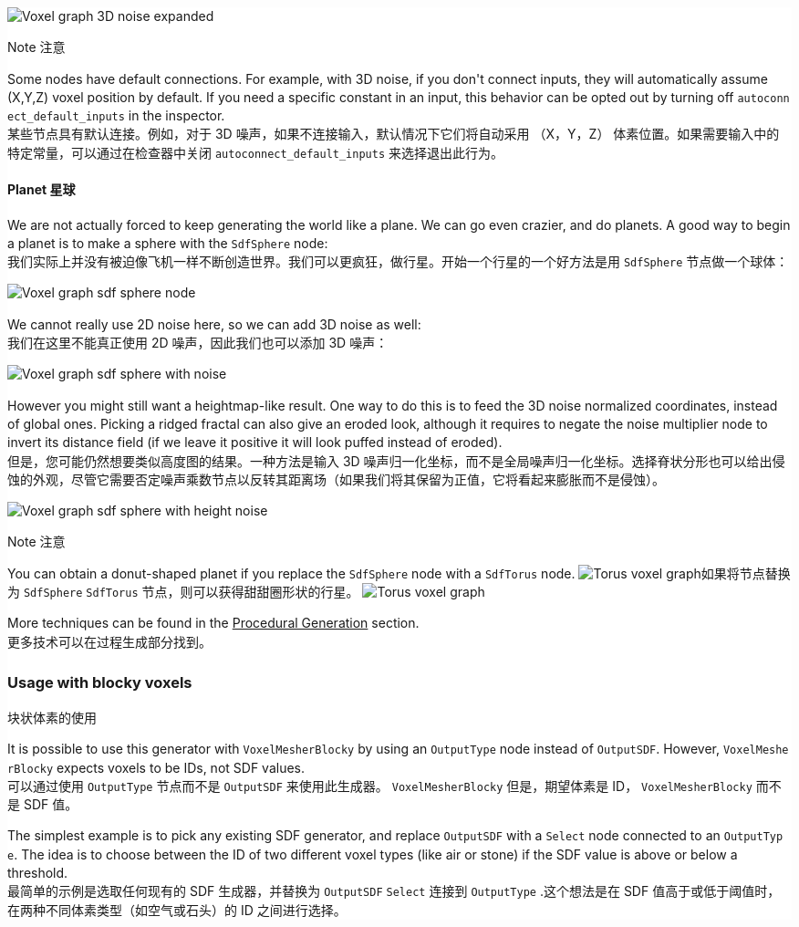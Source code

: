 ![Voxel graph 3D noise expanded](https://voxel-tools.readthedocs.io/en/latest/images/voxel_graph_noise3d_expanded.webp)

Note 注意

Some nodes have default connections. For example, with 3D noise, if you don't connect inputs, they will automatically assume (X,Y,Z) voxel position by default. If you need a specific constant in an input, this behavior can be opted out by turning off `autoconnect_default_inputs` in the inspector.  
某些节点具有默认连接。例如，对于 3D 噪声，如果不连接输入，默认情况下它们将自动采用 （X，Y，Z） 体素位置。如果需要输入中的特定常量，可以通过在检查器中关闭 `autoconnect_default_inputs` 来选择退出此行为。

#### Planet 星球

We are not actually forced to keep generating the world like a plane. We can go even crazier, and do planets. A good way to begin a planet is to make a sphere with the `SdfSphere` node:  
我们实际上并没有被迫像飞机一样不断创造世界。我们可以更疯狂，做行星。开始一个行星的一个好方法是用 `SdfSphere` 节点做一个球体：

![Voxel graph sdf sphere node](https://voxel-tools.readthedocs.io/en/latest/images/voxel_graph_sphere.webp)

We cannot really use 2D noise here, so we can add 3D noise as well:  
我们在这里不能真正使用 2D 噪声，因此我们也可以添加 3D 噪声：

![Voxel graph sdf sphere with noise](https://voxel-tools.readthedocs.io/en/latest/images/voxel_graph_sphere_with_noise.webp)

However you might still want a heightmap-like result. One way to do this is to feed the 3D noise normalized coordinates, instead of global ones. Picking a ridged fractal can also give an eroded look, although it requires to negate the noise multiplier node to invert its distance field (if we leave it positive it will look puffed instead of eroded).  
但是，您可能仍然想要类似高度图的结果。一种方法是输入 3D 噪声归一化坐标，而不是全局噪声归一化坐标。选择脊状分形也可以给出侵蚀的外观，尽管它需要否定噪声乘数节点以反转其距离场（如果我们将其保留为正值，它将看起来膨胀而不是侵蚀）。

![Voxel graph sdf sphere with height noise](https://voxel-tools.readthedocs.io/en/latest/images/voxel_graph_sphere_with_noise2.webp)

Note 注意

You can obtain a donut-shaped planet if you replace the `SdfSphere` node with a `SdfTorus` node. ![Torus voxel graph](https://voxel-tools.readthedocs.io/en/latest/images/voxel_graph_torus.webp)如果将节点替换为 `SdfSphere` `SdfTorus` 节点，则可以获得甜甜圈形状的行星。 ![Torus voxel graph](https://voxel-tools.readthedocs.io/en/latest/images/voxel_graph_torus.webp) 

More techniques can be found in the [Procedural Generation](https://voxel-tools.readthedocs.io/en/latest/procedural_generation/) section.  
更多技术可以在过程生成部分找到。

### Usage with blocky voxels  
块状体素的使用

It is possible to use this generator with `VoxelMesherBlocky` by using an `OutputType` node instead of `OutputSDF`. However, `VoxelMesherBlocky` expects voxels to be IDs, not SDF values.  
可以通过使用 `OutputType` 节点而不是 `OutputSDF` 来使用此生成器。 `VoxelMesherBlocky` 但是，期望体素是 ID， `VoxelMesherBlocky` 而不是 SDF 值。

The simplest example is to pick any existing SDF generator, and replace `OutputSDF` with a `Select` node connected to an `OutputType`. The idea is to choose between the ID of two different voxel types (like air or stone) if the SDF value is above or below a threshold.  
最简单的示例是选取任何现有的 SDF 生成器，并替换为 `OutputSDF` `Select` 连接到 `OutputType` .这个想法是在 SDF 值高于或低于阈值时，在两种不同体素类型（如空气或石头）的 ID 之间进行选择。
